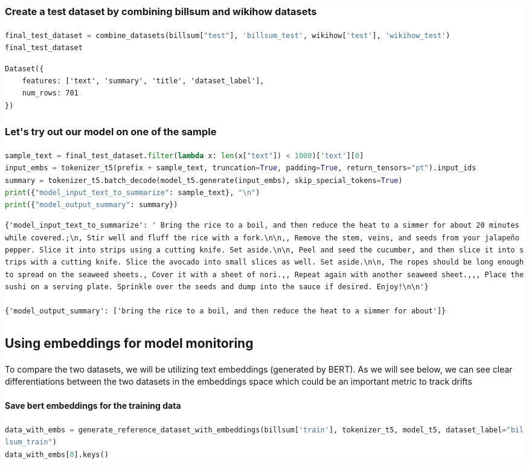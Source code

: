 

### Create a test dataset by combining billsum and wikihow datasets


```python
final_test_dataset = combine_datasets(billsum["test"], 'billsum_test', wikihow['test'], 'wikihow_test')
final_test_dataset
```



    Dataset({
        features: ['text', 'summary', 'title', 'dataset_label'],
        num_rows: 701
    })



### Let's try out our model on one of the sample


```python
sample_text = final_test_dataset.filter(lambda x: len(x["text"]) < 1000)['text'][0]
input_embs = tokenizer_t5(prefix + sample_text, truncation=True, padding=True, return_tensors="pt").input_ids
summary = tokenizer_t5.batch_decode(model_t5.generate(input_embs), skip_special_tokens=True)
print({"model_input_text_to_summarize": sample_text}, "\n")
print({"model_output_summary": summary})
```


    {'model_input_text_to_summarize': ' Bring the rice to a boil, and then reduce the heat to a simmer for about 20 minutes while covered.;\n, Stir well and fluff the rice with a fork.\n\n,, Remove the stem, veins, and seeds from your jalapeño pepper. Slice it into strips using a cutting knife. Set aside.\n\n, Peel and seed the cucumber, and then slice it into strips with a cutting knife. Slice the avocado into small slices as well. Set aside.\n\n, The ropes should be long enough to spread on the seaweed sheets., Cover it with a sheet of nori.,, Repeat again with another seaweed sheet.,,, Place the sushi on a serving plate. Sprinkle over the seeds and dump into the sauce if desired. Enjoy!\n\n'} 
    
    {'model_output_summary': ['bring the rice to a boil, and then reduce the heat to a simmer for about']}


## Using embeddings for model monitoring

To compare the two datasets, we will be utilizing text embeddings (generated by BERT). As we will see below, we can see clear differentiations between the two datasets in the embeddings space which could be an important metric to track drifts

#### Save bert embeddings for the training data


```python
data_with_embs = generate_reference_dataset_with_embeddings(billsum['train'], tokenizer_t5, model_t5, dataset_label="billsum_train")
data_with_embs[0].keys()
```

